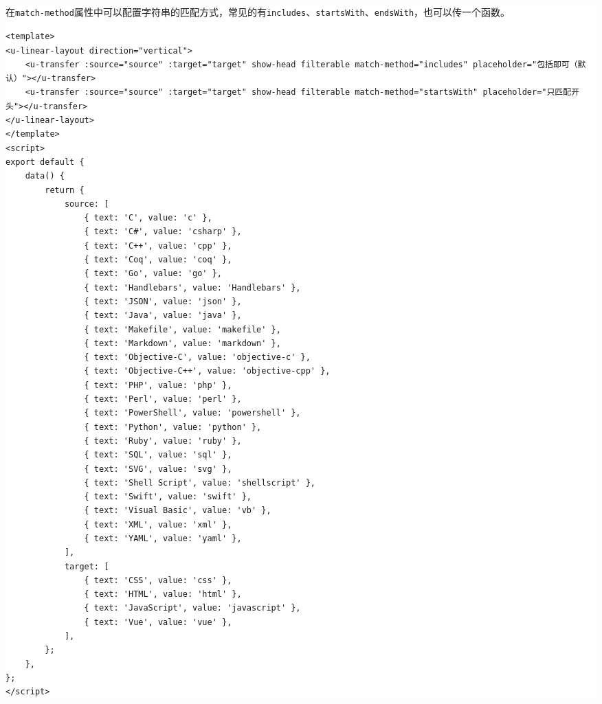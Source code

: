 在`match-method`属性中可以配置字符串的匹配方式，常见的有`includes`、`startsWith`、`endsWith`，也可以传一个函数。

``` vue
<template>
<u-linear-layout direction="vertical">
    <u-transfer :source="source" :target="target" show-head filterable match-method="includes" placeholder="包括即可（默认）"></u-transfer>
    <u-transfer :source="source" :target="target" show-head filterable match-method="startsWith" placeholder="只匹配开头"></u-transfer>
</u-linear-layout>
</template>
<script>
export default {
    data() {
        return {
            source: [
                { text: 'C', value: 'c' },
                { text: 'C#', value: 'csharp' },
                { text: 'C++', value: 'cpp' },
                { text: 'Coq', value: 'coq' },
                { text: 'Go', value: 'go' },
                { text: 'Handlebars', value: 'Handlebars' },
                { text: 'JSON', value: 'json' },
                { text: 'Java', value: 'java' },
                { text: 'Makefile', value: 'makefile' },
                { text: 'Markdown', value: 'markdown' },
                { text: 'Objective-C', value: 'objective-c' },
                { text: 'Objective-C++', value: 'objective-cpp' },
                { text: 'PHP', value: 'php' },
                { text: 'Perl', value: 'perl' },
                { text: 'PowerShell', value: 'powershell' },
                { text: 'Python', value: 'python' },
                { text: 'Ruby', value: 'ruby' },
                { text: 'SQL', value: 'sql' },
                { text: 'SVG', value: 'svg' },
                { text: 'Shell Script', value: 'shellscript' },
                { text: 'Swift', value: 'swift' },
                { text: 'Visual Basic', value: 'vb' },
                { text: 'XML', value: 'xml' },
                { text: 'YAML', value: 'yaml' },
            ],
            target: [
                { text: 'CSS', value: 'css' },
                { text: 'HTML', value: 'html' },
                { text: 'JavaScript', value: 'javascript' },
                { text: 'Vue', value: 'vue' },
            ],
        };
    },
};
</script>
```
